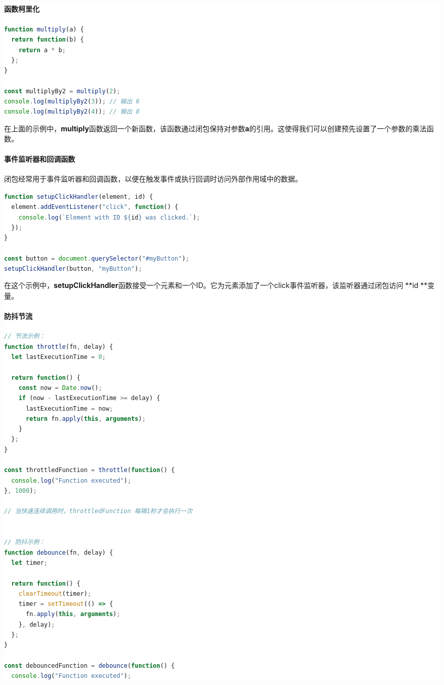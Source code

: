 #### 函数柯里化
```javascript
function multiply(a) {
  return function(b) {
    return a * b;
  };
}

const multiplyBy2 = multiply(2);
console.log(multiplyBy2(3)); // 输出 6
console.log(multiplyBy2(4)); // 输出 8
```
在上面的示例中，**multiply**函数返回一个新函数，该函数通过闭包保持对参数**a**的引用。这使得我们可以创建预先设置了一个参数的乘法函数。

#### 事件监听器和回调函数
闭包经常用于事件监听器和回调函数，以便在触发事件或执行回调时访问外部作用域中的数据。
```javascript
function setupClickHandler(element, id) {
  element.addEventListener("click", function() {
    console.log(`Element with ID ${id} was clicked.`);
  });
}

const button = document.querySelector("#myButton");
setupClickHandler(button, "myButton");
```
在这个示例中，**setupClickHandler**函数接受一个元素和一个ID。它为元素添加了一个click事件监听器，该监听器通过闭包访问 **id **变量。

#### 防抖节流
```javascript
// 节流示例：
function throttle(fn, delay) {
  let lastExecutionTime = 0;

  return function() {
    const now = Date.now();
    if (now - lastExecutionTime >= delay) {
      lastExecutionTime = now;
      return fn.apply(this, arguments);
    }
  };
}

const throttledFunction = throttle(function() {
  console.log("Function executed");
}, 1000);

// 当快速连续调用时，throttledFunction 每隔1秒才会执行一次


// 防抖示例：
function debounce(fn, delay) {
  let timer;

  return function() {
    clearTimeout(timer);
    timer = setTimeout(() => {
      fn.apply(this, arguments);
    }, delay);
  };
}

const debouncedFunction = debounce(function() {
  console.log("Function executed");
```